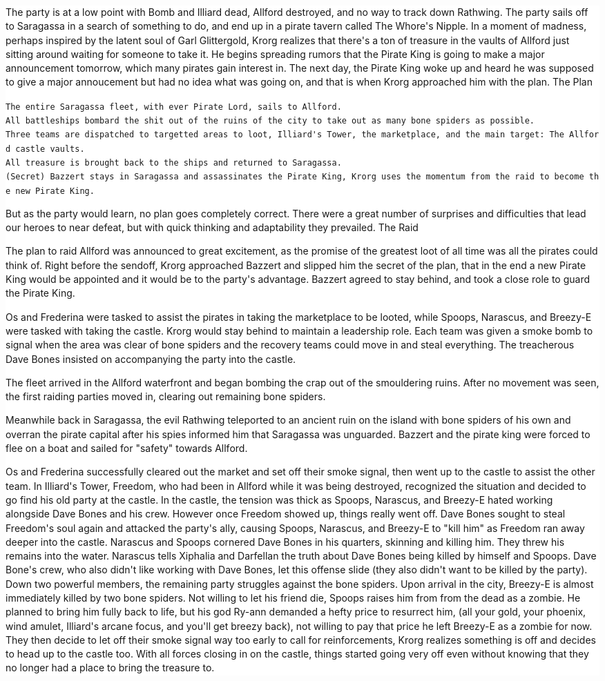 The party is at a low point with Bomb and Illiard dead, Allford destroyed, and no way to track down Rathwing. The party sails off to Saragassa in a search of something to do, and end up in a pirate tavern called The Whore's Nipple. In a moment of madness, perhaps inspired by the latent soul of Garl Glittergold, Krorg realizes that there's a ton of treasure in the vaults of Allford just sitting around waiting for someone to take it. He begins spreading rumors that the Pirate King is going to make a major announcement tomorrow, which many pirates gain interest in. The next day, the Pirate King woke up and heard he was supposed to give a major annoucement but had no idea what was going on, and that is when Krorg approached him with the plan.
The Plan

    The entire Saragassa fleet, with ever Pirate Lord, sails to Allford.
    All battleships bombard the shit out of the ruins of the city to take out as many bone spiders as possible.
    Three teams are dispatched to targetted areas to loot, Illiard's Tower, the marketplace, and the main target: The Allford castle vaults.
    All treasure is brought back to the ships and returned to Saragassa.
    (Secret) Bazzert stays in Saragassa and assassinates the Pirate King, Krorg uses the momentum from the raid to become the new Pirate King.

But as the party would learn, no plan goes completely correct. There were a great number of surprises and difficulties that lead our heroes to near defeat, but with quick thinking and adaptability they prevailed.
The Raid

The plan to raid Allford was announced to great excitement, as the promise of the greatest loot of all time was all the pirates could think of. Right before the sendoff, Krorg approached Bazzert and slipped him the secret of the plan, that in the end a new Pirate King would be appointed and it would be to the party's advantage. Bazzert agreed to stay behind, and took a close role to guard the Pirate King.

Os and Frederina were tasked to assist the pirates in taking the marketplace to be looted, while Spoops, Narascus, and Breezy-E were tasked with taking the castle. Krorg would stay behind to maintain a leadership role. Each team was given a smoke bomb to signal when the area was clear of bone spiders and the recovery teams could move in and steal everything. The treacherous Dave Bones insisted on accompanying the party into the castle.

The fleet arrived in the Allford waterfront and began bombing the crap out of the smouldering ruins. After no movement was seen, the first raiding parties moved in, clearing out remaining bone spiders.

Meanwhile back in Saragassa, the evil Rathwing teleported to an ancient ruin on the island with bone spiders of his own and overran the pirate capital after his spies informed him that Saragassa was unguarded. Bazzert and the pirate king were forced to flee on a boat and sailed for "safety" towards Allford.

Os and Frederina successfully cleared out the market and set off their smoke signal, then went up to the castle to assist the other team. In Illiard's Tower, Freedom, who had been in Allford while it was being destroyed, recognized the situation and decided to go find his old party at the castle. In the castle, the tension was thick as Spoops, Narascus, and Breezy-E hated working alongside Dave Bones and his crew. However once Freedom showed up, things really went off. Dave Bones sought to steal Freedom's soul again and attacked the party's ally, causing Spoops, Narascus, and Breezy-E to "kill him" as Freedom ran away deeper into the castle. Narascus and Spoops cornered Dave Bones in his quarters, skinning and killing him. They threw his remains into the water. Narascus tells Xiphalia and Darfellan the truth about Dave Bones being killed by himself and Spoops. Dave Bone's crew, who also didn't like working with Dave Bones, let this offense slide (they also didn't want to be killed by the party). Down two powerful members, the remaining party struggles against the bone spiders. Upon arrival in the city, Breezy-E is almost immediately killed by two bone spiders. Not willing to let his friend die, Spoops raises him from from the dead as a zombie. He planned to bring him fully back to life, but his god Ry-ann demanded a hefty price to resurrect him, (all your gold, your phoenix, wind amulet, Illiard's arcane focus, and you'll get breezy back), not willing to pay that price he left Breezy-E as a zombie for now. They then decide to let off their smoke signal way too early to call for reinforcements, Krorg realizes something is off and decides to head up to the castle too. With all forces closing in on the castle, things started going very off even without knowing that they no longer had a place to bring the treasure to.
